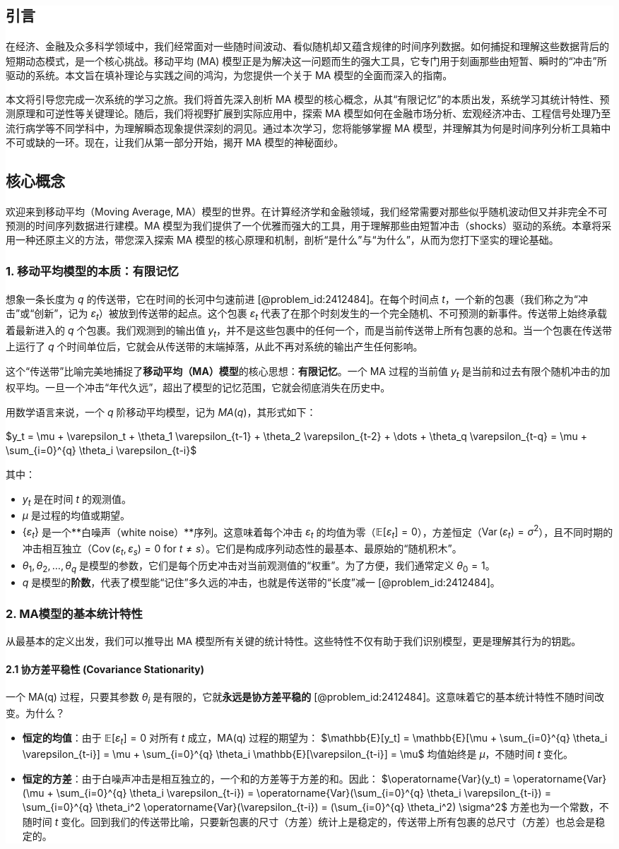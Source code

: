 ## 引言
在经济、金融及众多科学领域中，我们经常面对一些随时间波动、看似随机却又蕴含规律的时间序列数据。如何捕捉和理解这些数据背后的短期动态模式，是一个核心挑战。移动平均 (MA) 模型正是为解决这一问题而生的强大工具，它专门用于刻画那些由短暂、瞬时的“冲击”所驱动的系统。本文旨在填补理论与实践之间的鸿沟，为您提供一个关于 MA 模型的全面而深入的指南。

本文将引导您完成一次系统的学习之旅。我们将首先深入剖析 MA 模型的核心概念，从其“有限记忆”的本质出发，系统学习其统计特性、预测原理和可逆性等关键理论。随后，我们将视野扩展到实际应用中，探索 MA 模型如何在金融市场分析、宏观经济冲击、工程信号处理乃至流行病学等不同学科中，为理解瞬态现象提供深刻的洞见。通过本次学习，您将能够掌握 MA 模型，并理解其为何是时间序列分析工具箱中不可或缺的一环。现在，让我们从第一部分开始，揭开 MA 模型的神秘面纱。

## 核心概念

欢迎来到移动平均（Moving Average, MA）模型的世界。在计算经济学和金融领域，我们经常需要对那些似乎随机波动但又并非完全不可预测的时间序列数据进行建模。MA 模型为我们提供了一个优雅而强大的工具，用于理解那些由短暂冲击（shocks）驱动的系统。本章将采用一种还原主义的方法，带您深入探索 MA 模型的核心原理和机制，剖析“是什么”与“为什么”，从而为您打下坚实的理论基础。

### 1. 移动平均模型的本质：有限记忆

想象一条长度为 $q$ 的传送带，它在时间的长河中匀速前进 [@problem_id:2412484]。在每个时间点 $t$，一个新的包裹（我们称之为“冲击”或“创新”，记为 $\varepsilon_t$）被放到传送带的起点。这个包裹 $\varepsilon_t$ 代表了在那个时刻发生的一个完全随机、不可预测的新事件。传送带上始终承载着最新进入的 $q$ 个包裹。我们观测到的输出值 $y_t$，并不是这些包裹中的任何一个，而是当前传送带上所有包裹的总和。当一个包裹在传送带上运行了 $q$ 个时间单位后，它就会从传送带的末端掉落，从此不再对系统的输出产生任何影响。

这个“传送带”比喻完美地捕捉了**移动平均（MA）模型**的核心思想：**有限记忆**。一个 MA 过程的当前值 $y_t$ 是当前和过去有限个随机冲击的加权平均。一旦一个冲击“年代久远”，超出了模型的记忆范围，它就会彻底消失在历史中。

用数学语言来说，一个 $q$ 阶移动平均模型，记为 $MA(q)$，其形式如下：

$y_t = \mu + \varepsilon_t + \theta_1 \varepsilon_{t-1} + \theta_2 \varepsilon_{t-2} + \dots + \theta_q \varepsilon_{t-q} = \mu + \sum_{i=0}^{q} \theta_i \varepsilon_{t-i}$

其中：
*   $y_t$ 是在时间 $t$ 的观测值。
*   $\mu$ 是过程的均值或期望。
*   $\{\varepsilon_t\}$ 是一个**白噪声（white noise）**序列。这意味着每个冲击 $\varepsilon_t$ 的均值为零（$\mathbb{E}[\varepsilon_t] = 0$），方差恒定（$\operatorname{Var}(\varepsilon_t) = \sigma^2$），且不同时期的冲击相互独立（$\operatorname{Cov}(\varepsilon_t, \varepsilon_s) = 0$ for $t \neq s$）。它们是构成序列动态性的最基本、最原始的“随机积木”。
*   $\theta_1, \theta_2, \dots, \theta_q$ 是模型的参数，它们是每个历史冲击对当前观测值的“权重”。为了方便，我们通常定义 $\theta_0 = 1$。
*   $q$ 是模型的**阶数**，代表了模型能“记住”多久远的冲击，也就是传送带的“长度”减一 [@problem_id:2412484]。

### 2. MA模型的基本统计特性

从最基本的定义出发，我们可以推导出 MA 模型所有关键的统计特性。这些特性不仅有助于我们识别模型，更是理解其行为的钥匙。

#### 2.1 协方差平稳性 (Covariance Stationarity)

一个 MA(q) 过程，只要其参数 $\theta_i$ 是有限的，它就**永远是协方差平稳的** [@problem_id:2412484]。这意味着它的基本统计特性不随时间改变。为什么？

*   **恒定的均值**：由于 $\mathbb{E}[\varepsilon_t] = 0$ 对所有 $t$ 成立，MA(q) 过程的期望为：
    $\mathbb{E}[y_t] = \mathbb{E}[\mu + \sum_{i=0}^{q} \theta_i \varepsilon_{t-i}] = \mu + \sum_{i=0}^{q} \theta_i \mathbb{E}[\varepsilon_{t-i}] = \mu$
    均值始终是 $\mu$，不随时间 $t$ 变化。

*   **恒定的方差**：由于白噪声冲击是相互独立的，一个和的方差等于方差的和。因此：
    $\operatorname{Var}(y_t) = \operatorname{Var}(\mu + \sum_{i=0}^{q} \theta_i \varepsilon_{t-i}) = \operatorname{Var}(\sum_{i=0}^{q} \theta_i \varepsilon_{t-i}) = \sum_{i=0}^{q} \theta_i^2 \operatorname{Var}(\varepsilon_{t-i}) = (\sum_{i=0}^{q} \theta_i^2) \sigma^2$
    方差也为一个常数，不随时间 $t$ 变化。回到我们的传送带比喻，只要新包裹的尺寸（方差）统计上是稳定的，传送带上所有包裹的总尺寸（方差）也总会是稳定的。
